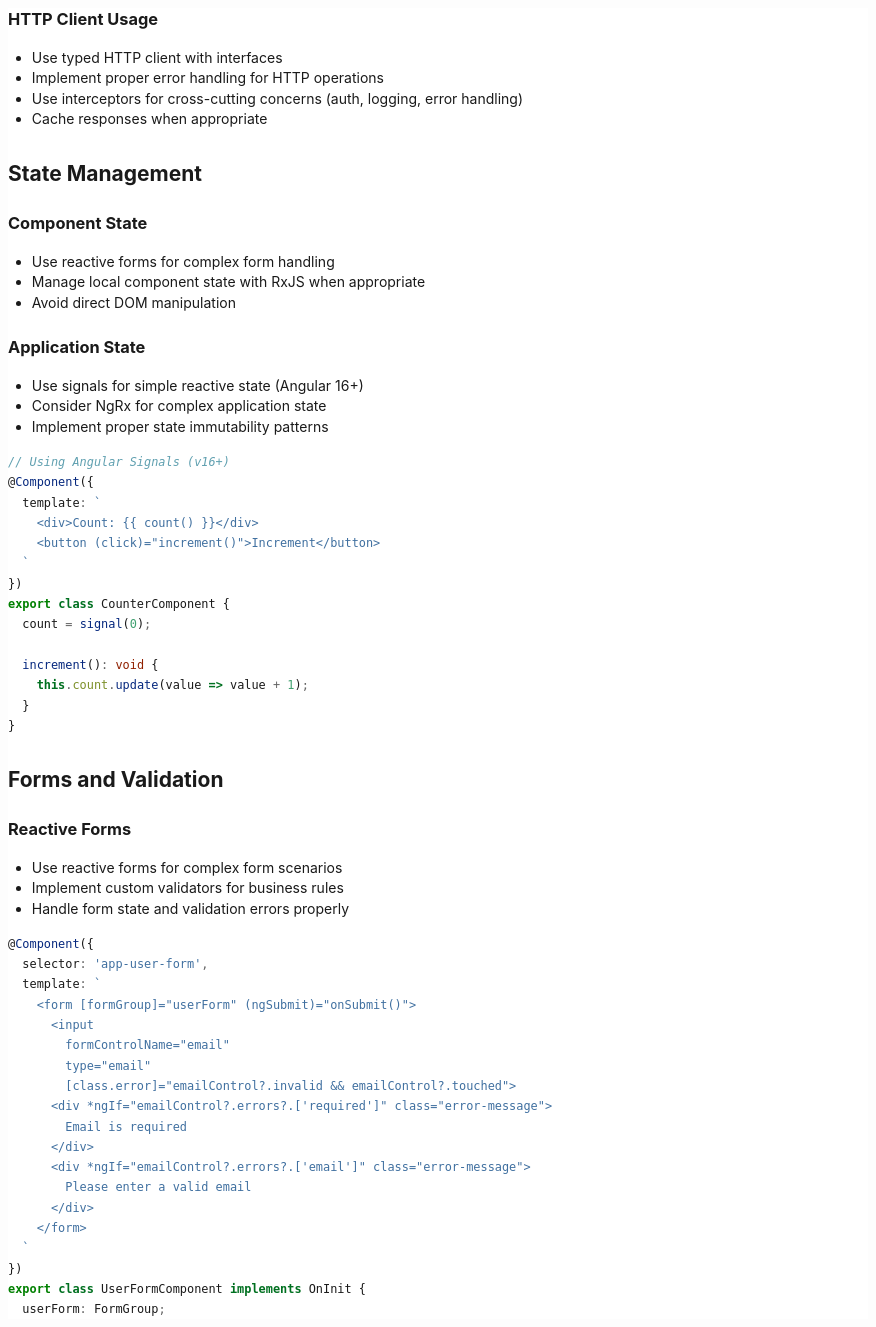 ### HTTP Client Usage
- Use typed HTTP client with interfaces
- Implement proper error handling for HTTP operations
- Use interceptors for cross-cutting concerns (auth, logging, error handling)
- Cache responses when appropriate

## State Management

### Component State
- Use reactive forms for complex form handling
- Manage local component state with RxJS when appropriate
- Avoid direct DOM manipulation

### Application State
- Use signals for simple reactive state (Angular 16+)
- Consider NgRx for complex application state
- Implement proper state immutability patterns

```typescript
// Using Angular Signals (v16+)
@Component({
  template: `
    <div>Count: {{ count() }}</div>
    <button (click)="increment()">Increment</button>
  `
})
export class CounterComponent {
  count = signal(0);

  increment(): void {
    this.count.update(value => value + 1);
  }
}
```

## Forms and Validation

### Reactive Forms
- Use reactive forms for complex form scenarios
- Implement custom validators for business rules
- Handle form state and validation errors properly

```typescript
@Component({
  selector: 'app-user-form',
  template: `
    <form [formGroup]="userForm" (ngSubmit)="onSubmit()">
      <input 
        formControlName="email" 
        type="email"
        [class.error]="emailControl?.invalid && emailControl?.touched">
      <div *ngIf="emailControl?.errors?.['required']" class="error-message">
        Email is required
      </div>
      <div *ngIf="emailControl?.errors?.['email']" class="error-message">
        Please enter a valid email
      </div>
    </form>
  `
})
export class UserFormComponent implements OnInit {
  userForm: FormGroup;
```